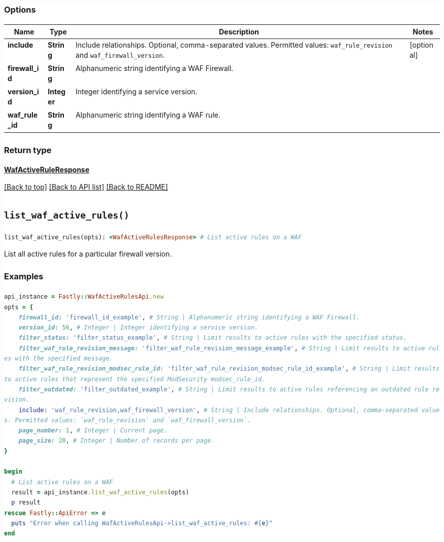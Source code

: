 ### Options

| Name | Type | Description | Notes |
| ---- | ---- | ----------- | ----- |
| **include** | **String** | Include relationships. Optional, comma-separated values. Permitted values: `waf_rule_revision` and `waf_firewall_version`.  | [optional] |
| **firewall_id** | **String** | Alphanumeric string identifying a WAF Firewall. |  |
| **version_id** | **Integer** | Integer identifying a service version. |  |
| **waf_rule_id** | **String** | Alphanumeric string identifying a WAF rule. |  |

### Return type

[**WafActiveRuleResponse**](WafActiveRuleResponse.md)

[[Back to top]](#) [[Back to API list]](../../README.md#endpoints)
[[Back to README]](../../README.md)
## `list_waf_active_rules()`

```ruby
list_waf_active_rules(opts): <WafActiveRulesResponse> # List active rules on a WAF
```

List all active rules for a particular firewall version.

### Examples

```ruby
api_instance = Fastly::WafActiveRulesApi.new
opts = {
    firewall_id: 'firewall_id_example', # String | Alphanumeric string identifying a WAF Firewall.
    version_id: 56, # Integer | Integer identifying a service version.
    filter_status: 'filter_status_example', # String | Limit results to active rules with the specified status.
    filter_waf_rule_revision_message: 'filter_waf_rule_revision_message_example', # String | Limit results to active rules with the specified message.
    filter_waf_rule_revision_modsec_rule_id: 'filter_waf_rule_revision_modsec_rule_id_example', # String | Limit results to active rules that represent the specified ModSecurity modsec_rule_id.
    filter_outdated: 'filter_outdated_example', # String | Limit results to active rules referencing an outdated rule revision.
    include: 'waf_rule_revision,waf_firewall_version', # String | Include relationships. Optional, comma-separated values. Permitted values: `waf_rule_revision` and `waf_firewall_version`. 
    page_number: 1, # Integer | Current page.
    page_size: 20, # Integer | Number of records per page.
}

begin
  # List active rules on a WAF
  result = api_instance.list_waf_active_rules(opts)
  p result
rescue Fastly::ApiError => e
  puts "Error when calling WafActiveRulesApi->list_waf_active_rules: #{e}"
end
```
